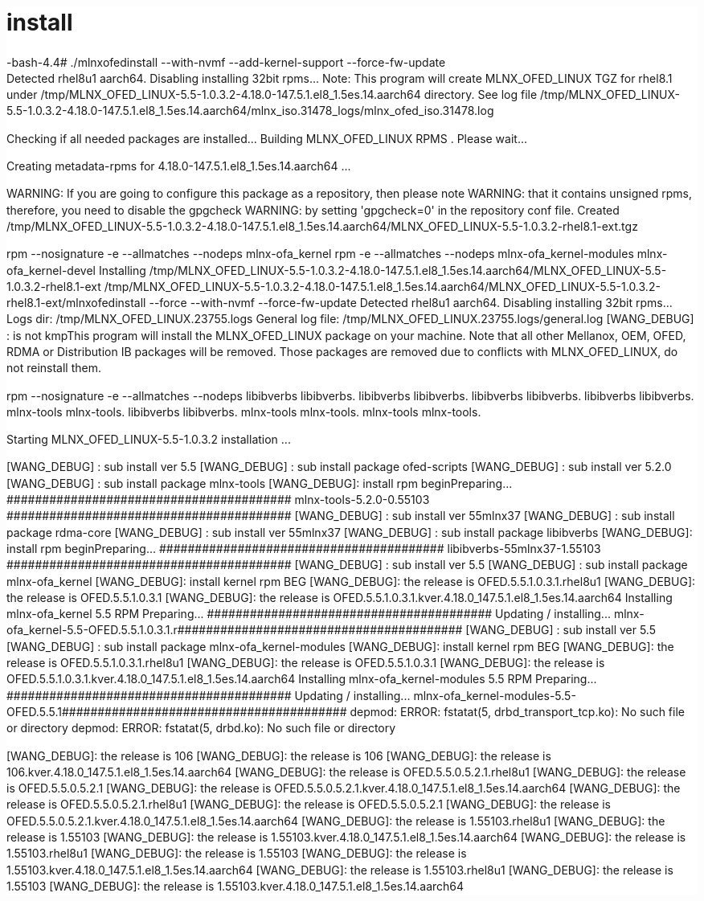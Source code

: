 # install
-bash-4.4#  ./mlnxofedinstall --with-nvmf --add-kernel-support --force-fw-update                                                   
Detected rhel8u1 aarch64. Disabling installing 32bit rpms...
Note: This program will create MLNX_OFED_LINUX TGZ for rhel8.1 under /tmp/MLNX_OFED_LINUX-5.5-1.0.3.2-4.18.0-147.5.1.el8_1.5es.14.aarch64 directory.
See log file /tmp/MLNX_OFED_LINUX-5.5-1.0.3.2-4.18.0-147.5.1.el8_1.5es.14.aarch64/mlnx_iso.31478_logs/mlnx_ofed_iso.31478.log

Checking if all needed packages are installed...
Building MLNX_OFED_LINUX RPMS . Please wait...



Creating metadata-rpms for 4.18.0-147.5.1.el8_1.5es.14.aarch64 ...




WARNING: If you are going to configure this package as a repository, then please note
WARNING: that it contains unsigned rpms, therefore, you need to disable the gpgcheck
WARNING: by setting 'gpgcheck=0' in the repository conf file.
Created /tmp/MLNX_OFED_LINUX-5.5-1.0.3.2-4.18.0-147.5.1.el8_1.5es.14.aarch64/MLNX_OFED_LINUX-5.5-1.0.3.2-rhel8.1-ext.tgz

rpm --nosignature -e --allmatches --nodeps mlnx-ofa_kernel
rpm -e --allmatches --nodeps  mlnx-ofa_kernel-modules mlnx-ofa_kernel-devel
Installing /tmp/MLNX_OFED_LINUX-5.5-1.0.3.2-4.18.0-147.5.1.el8_1.5es.14.aarch64/MLNX_OFED_LINUX-5.5-1.0.3.2-rhel8.1-ext
/tmp/MLNX_OFED_LINUX-5.5-1.0.3.2-4.18.0-147.5.1.el8_1.5es.14.aarch64/MLNX_OFED_LINUX-5.5-1.0.3.2-rhel8.1-ext/mlnxofedinstall --force --with-nvmf --force-fw-update
Detected rhel8u1 aarch64. Disabling installing 32bit rpms...
Logs dir: /tmp/MLNX_OFED_LINUX.23755.logs
General log file: /tmp/MLNX_OFED_LINUX.23755.logs/general.log
[WANG_DEBUG] : is not kmpThis program will install the MLNX_OFED_LINUX package on your machine.
Note that all other Mellanox, OEM, OFED, RDMA or Distribution IB packages will be removed.
Those packages are removed due to conflicts with MLNX_OFED_LINUX, do not reinstall them.


rpm --nosignature -e --allmatches --nodeps libibverbs libibverbs. libibverbs libibverbs. libibverbs libibverbs. libibverbs libibverbs. mlnx-tools mlnx-tools. libibverbs libibverbs. mlnx-tools mlnx-tools. mlnx-tools mlnx-tools.

Starting MLNX_OFED_LINUX-5.5-1.0.3.2 installation ...

[WANG_DEBUG] : sub install  ver 5.5
[WANG_DEBUG] : sub install  package ofed-scripts
[WANG_DEBUG] : sub install  ver 5.2.0
[WANG_DEBUG] : sub install  package mlnx-tools
[WANG_DEBUG]: install rpm beginPreparing...                          ########################################
mlnx-tools-5.2.0-0.55103              ########################################
[WANG_DEBUG] : sub install  ver 55mlnx37
[WANG_DEBUG] : sub install  package rdma-core
[WANG_DEBUG] : sub install  ver 55mlnx37
[WANG_DEBUG] : sub install  package libibverbs
[WANG_DEBUG]: install rpm beginPreparing...                          ########################################
libibverbs-55mlnx37-1.55103           ########################################
[WANG_DEBUG] : sub install  ver 5.5
[WANG_DEBUG] : sub install  package mlnx-ofa_kernel
[WANG_DEBUG]: install kernel rpm BEG
[WANG_DEBUG]: the release is OFED.5.5.1.0.3.1.rhel8u1
[WANG_DEBUG]: the release is OFED.5.5.1.0.3.1
[WANG_DEBUG]: the release is OFED.5.5.1.0.3.1.kver.4.18.0_147.5.1.el8_1.5es.14.aarch64
Installing mlnx-ofa_kernel 5.5 RPM
Preparing...                          ########################################
Updating / installing...
mlnx-ofa_kernel-5.5-OFED.5.5.1.0.3.1.r########################################
[WANG_DEBUG] : sub install  ver 5.5
[WANG_DEBUG] : sub install  package mlnx-ofa_kernel-modules
[WANG_DEBUG]: install kernel rpm BEG
[WANG_DEBUG]: the release is OFED.5.5.1.0.3.1.rhel8u1
[WANG_DEBUG]: the release is OFED.5.5.1.0.3.1
[WANG_DEBUG]: the release is OFED.5.5.1.0.3.1.kver.4.18.0_147.5.1.el8_1.5es.14.aarch64
Installing mlnx-ofa_kernel-modules 5.5 RPM
Preparing...                          ########################################
Updating / installing...
mlnx-ofa_kernel-modules-5.5-OFED.5.5.1########################################
depmod: ERROR: fstatat(5, drbd_transport_tcp.ko): No such file or directory
depmod: ERROR: fstatat(5, drbd.ko): No such file or directory

[WANG_DEBUG]: the release is 106
[WANG_DEBUG]: the release is 106
[WANG_DEBUG]: the release is 106.kver.4.18.0_147.5.1.el8_1.5es.14.aarch64
[WANG_DEBUG]: the release is OFED.5.5.0.5.2.1.rhel8u1
[WANG_DEBUG]: the release is OFED.5.5.0.5.2.1
[WANG_DEBUG]: the release is OFED.5.5.0.5.2.1.kver.4.18.0_147.5.1.el8_1.5es.14.aarch64
[WANG_DEBUG]: the release is OFED.5.5.0.5.2.1.rhel8u1
[WANG_DEBUG]: the release is OFED.5.5.0.5.2.1
[WANG_DEBUG]: the release is OFED.5.5.0.5.2.1.kver.4.18.0_147.5.1.el8_1.5es.14.aarch64
[WANG_DEBUG]: the release is 1.55103.rhel8u1
[WANG_DEBUG]: the release is 1.55103
[WANG_DEBUG]: the release is 1.55103.kver.4.18.0_147.5.1.el8_1.5es.14.aarch64
[WANG_DEBUG]: the release is 1.55103.rhel8u1
[WANG_DEBUG]: the release is 1.55103
[WANG_DEBUG]: the release is 1.55103.kver.4.18.0_147.5.1.el8_1.5es.14.aarch64
[WANG_DEBUG]: the release is 1.55103.rhel8u1
[WANG_DEBUG]: the release is 1.55103
[WANG_DEBUG]: the release is 1.55103.kver.4.18.0_147.5.1.el8_1.5es.14.aarch64